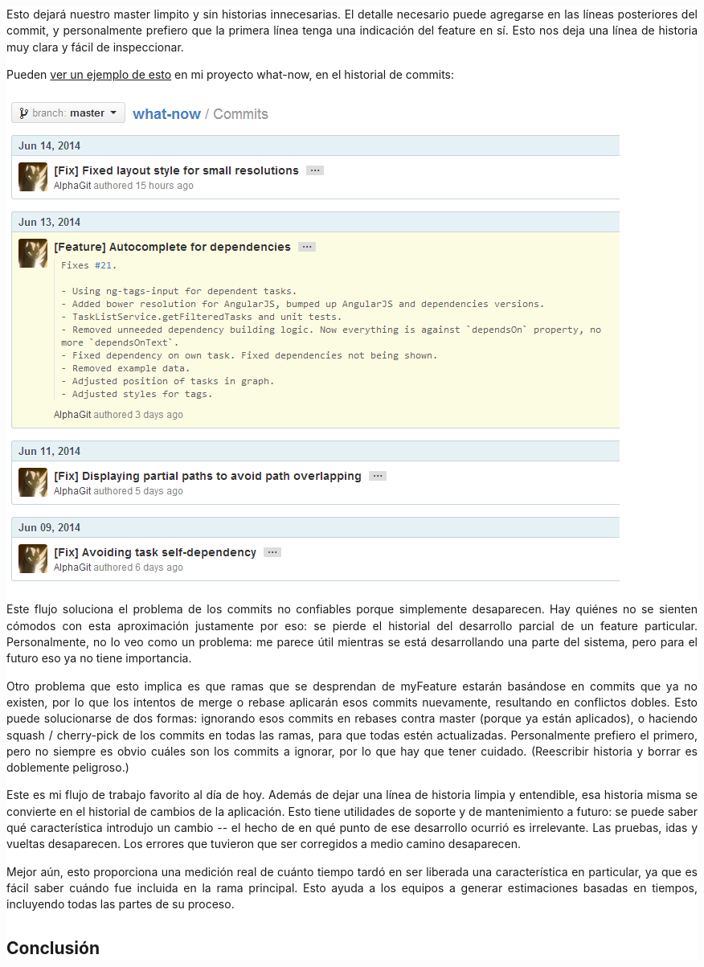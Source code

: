 <p style="text-align: justify;">Esto dejar&aacute; nuestro master limpito y sin historias innecesarias. El detalle necesario puede agregarse en las l&iacute;neas posteriores del commit, y personalmente prefiero que la primera l&iacute;nea tenga una indicaci&oacute;n del feature en s&iacute;. Esto nos deja una l&iacute;nea de historia muy clara y f&aacute;cil de inspeccionar.</p>
<p style="text-align: justify;">Pueden <a href="https://github.com/AlphaGit/what-now/commits/master">ver un ejemplo de esto</a> en mi proyecto what-now, en el historial de commits:</p>

![](/assets/historyWhatNow.png)

<p style="text-align: justify;">Este flujo soluciona el problema de los commits no confiables porque simplemente desaparecen. Hay qui&eacute;nes no se sienten c&oacute;modos con esta aproximaci&oacute;n justamente por eso: se pierde el historial del desarrollo parcial de un feature particular. Personalmente, no lo veo como un problema: me parece &uacute;til mientras se est&aacute; desarrollando una parte del sistema, pero para el futuro eso ya no tiene importancia.</p>
<p style="text-align: justify;">Otro problema que esto implica es que ramas que se desprendan de myFeature estar&aacute;n bas&aacute;ndose en commits que ya no existen, por lo que&nbsp;los intentos de merge o rebase aplicar&aacute;n esos commits nuevamente, resultando en conflictos dobles. Esto puede solucionarse de dos formas: ignorando esos commits en rebases contra master (porque ya est&aacute;n aplicados), o haciendo squash / cherry-pick de los commits en todas las ramas, para que todas est&eacute;n actualizadas. Personalmente prefiero el primero, pero no siempre es obvio cu&aacute;les son los commits a ignorar, por lo que hay que tener cuidado. (Reescribir historia y borrar es doblemente peligroso.)</p>
<p style="text-align: justify;">Este es mi flujo de trabajo favorito al d&iacute;a de hoy. Adem&aacute;s de dejar una l&iacute;nea de historia limpia y entendible, esa historia misma se convierte en el historial de cambios de la aplicaci&oacute;n. Esto tiene utilidades de soporte y de mantenimiento a futuro: se puede saber qu&eacute; caracter&iacute;stica introdujo un cambio -- el hecho de en qu&eacute; punto de ese desarrollo&nbsp;ocurri&oacute; es irrelevante. Las pruebas, idas y vueltas desaparecen. Los errores que tuvieron que ser corregidos a medio camino desaparecen.</p>
<p style="text-align: justify;">Mejor a&uacute;n, esto proporciona una medici&oacute;n real de cu&aacute;nto tiempo tard&oacute; en ser liberada una caracter&iacute;stica en particular, ya que es f&aacute;cil saber cu&aacute;ndo fue&nbsp;incluida en la rama principal. Esto ayuda a los equipos a generar estimaciones basadas en tiempos, incluyendo todas las partes de su proceso.</p>
<h2 style="text-align: justify;">Conclusi&oacute;n</h2>